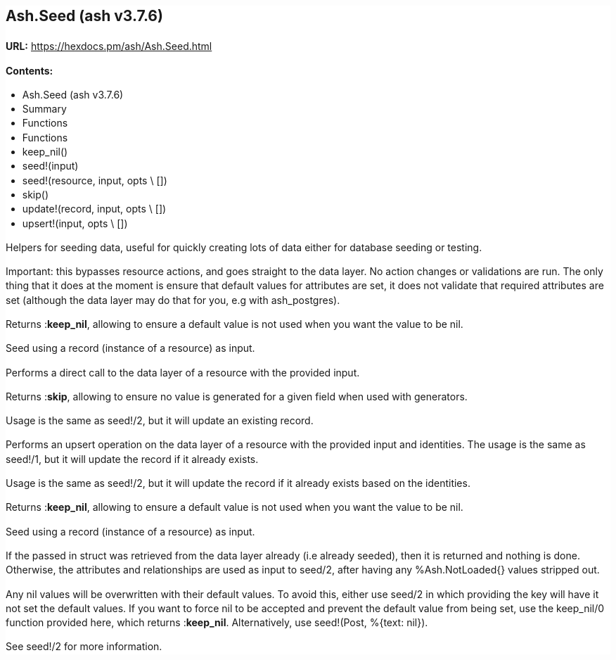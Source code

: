 ## Ash.Seed (ash v3.7.6)

**URL:** https://hexdocs.pm/ash/Ash.Seed.html

**Contents:**
- Ash.Seed (ash v3.7.6)
- Summary
- Functions
- Functions
- keep_nil()
- seed!(input)
- seed!(resource, input, opts \\ [])
- skip()
- update!(record, input, opts \\ [])
- upsert!(input, opts \\ [])

Helpers for seeding data, useful for quickly creating lots of data either for database seeding or testing.

Important: this bypasses resource actions, and goes straight to the data layer. No action changes or validations are run. The only thing that it does at the moment is ensure that default values for attributes are set, it does not validate that required attributes are set (although the data layer may do that for you, e.g with ash_postgres).

Returns :__keep_nil__, allowing to ensure a default value is not used when you want the value to be nil.

Seed using a record (instance of a resource) as input.

Performs a direct call to the data layer of a resource with the provided input.

Returns :__skip__, allowing to ensure no value is generated for a given field when used with generators.

Usage is the same as seed!/2, but it will update an existing record.

Performs an upsert operation on the data layer of a resource with the provided input and identities. The usage is the same as seed!/1, but it will update the record if it already exists.

Usage is the same as seed!/2, but it will update the record if it already exists based on the identities.

Returns :__keep_nil__, allowing to ensure a default value is not used when you want the value to be nil.

Seed using a record (instance of a resource) as input.

If the passed in struct was retrieved from the data layer already (i.e already seeded), then it is returned and nothing is done. Otherwise, the attributes and relationships are used as input to seed/2, after having any %Ash.NotLoaded{} values stripped out.

Any nil values will be overwritten with their default values. To avoid this, either use seed/2 in which providing the key will have it not set the default values. If you want to force nil to be accepted and prevent the default value from being set, use the keep_nil/0 function provided here, which returns :__keep_nil__. Alternatively, use seed!(Post, %{text: nil}).

See seed!/2 for more information.
